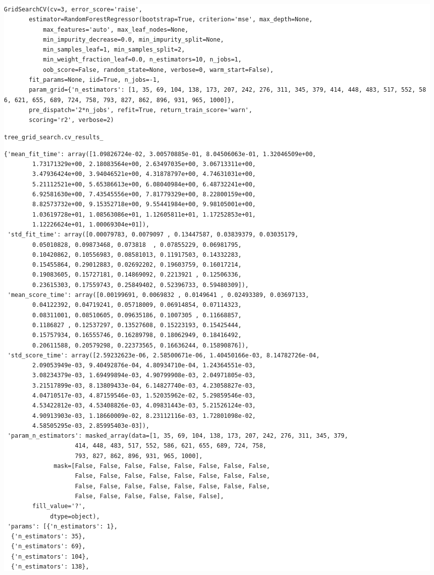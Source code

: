 



    GridSearchCV(cv=3, error_score='raise',
           estimator=RandomForestRegressor(bootstrap=True, criterion='mse', max_depth=None,
               max_features='auto', max_leaf_nodes=None,
               min_impurity_decrease=0.0, min_impurity_split=None,
               min_samples_leaf=1, min_samples_split=2,
               min_weight_fraction_leaf=0.0, n_estimators=10, n_jobs=1,
               oob_score=False, random_state=None, verbose=0, warm_start=False),
           fit_params=None, iid=True, n_jobs=-1,
           param_grid={'n_estimators': [1, 35, 69, 104, 138, 173, 207, 242, 276, 311, 345, 379, 414, 448, 483, 517, 552, 586, 621, 655, 689, 724, 758, 793, 827, 862, 896, 931, 965, 1000]},
           pre_dispatch='2*n_jobs', refit=True, return_train_score='warn',
           scoring='r2', verbose=2)




```python
tree_grid_search.cv_results_
```




    {'mean_fit_time': array([1.09826724e-02, 3.00570885e-01, 8.04506063e-01, 1.32046509e+00,
            1.73171329e+00, 2.18083564e+00, 2.63497035e+00, 3.06713311e+00,
            3.47936424e+00, 3.94046521e+00, 4.31878797e+00, 4.74631031e+00,
            5.21112521e+00, 5.65386613e+00, 6.08040984e+00, 6.48732241e+00,
            6.92581630e+00, 7.43545556e+00, 7.81779329e+00, 8.22800159e+00,
            8.82573732e+00, 9.15352718e+00, 9.55441984e+00, 9.98105001e+00,
            1.03619728e+01, 1.08563086e+01, 1.12605811e+01, 1.17252853e+01,
            1.12226624e+01, 1.00069304e+01]),
     'std_fit_time': array([0.00079783, 0.0079097 , 0.13447587, 0.03839379, 0.03035179,
            0.05010828, 0.09873468, 0.073818  , 0.07855229, 0.06981795,
            0.10420862, 0.10556983, 0.08581013, 0.11917503, 0.14332283,
            0.15455864, 0.29012883, 0.02692202, 0.19603759, 0.16017214,
            0.19083605, 0.15727181, 0.14869092, 0.2213921 , 0.12506336,
            0.23615303, 0.17559743, 0.25849402, 0.52396733, 0.59480309]),
     'mean_score_time': array([0.00199691, 0.0069832 , 0.0149641 , 0.02493389, 0.03697133,
            0.04122392, 0.04719241, 0.05718009, 0.06914854, 0.07114323,
            0.08311001, 0.08510605, 0.09635186, 0.1007305 , 0.11668857,
            0.1186827 , 0.12537297, 0.13527608, 0.15223193, 0.15425444,
            0.15757934, 0.16555746, 0.16289798, 0.18062949, 0.18416492,
            0.20611588, 0.20579298, 0.22373565, 0.16636244, 0.15890876]),
     'std_score_time': array([2.59232623e-06, 2.58500671e-06, 1.40450166e-03, 8.14782726e-04,
            2.09053949e-03, 9.40492876e-04, 4.80934710e-04, 1.24364551e-03,
            3.08234379e-03, 1.69499894e-03, 4.90799908e-03, 2.04971805e-03,
            3.21517899e-03, 8.13809433e-04, 6.14827740e-03, 4.23058827e-03,
            4.04710517e-03, 4.87159546e-03, 1.52035962e-02, 5.29859546e-03,
            4.53422812e-03, 4.53408826e-03, 4.09831443e-03, 5.21526124e-03,
            4.90913903e-03, 1.18660009e-02, 8.23112116e-03, 1.72801098e-02,
            4.58505295e-03, 2.85995403e-03]),
     'param_n_estimators': masked_array(data=[1, 35, 69, 104, 138, 173, 207, 242, 276, 311, 345, 379,
                        414, 448, 483, 517, 552, 586, 621, 655, 689, 724, 758,
                        793, 827, 862, 896, 931, 965, 1000],
                  mask=[False, False, False, False, False, False, False, False,
                        False, False, False, False, False, False, False, False,
                        False, False, False, False, False, False, False, False,
                        False, False, False, False, False, False],
            fill_value='?',
                 dtype=object),
     'params': [{'n_estimators': 1},
      {'n_estimators': 35},
      {'n_estimators': 69},
      {'n_estimators': 104},
      {'n_estimators': 138},